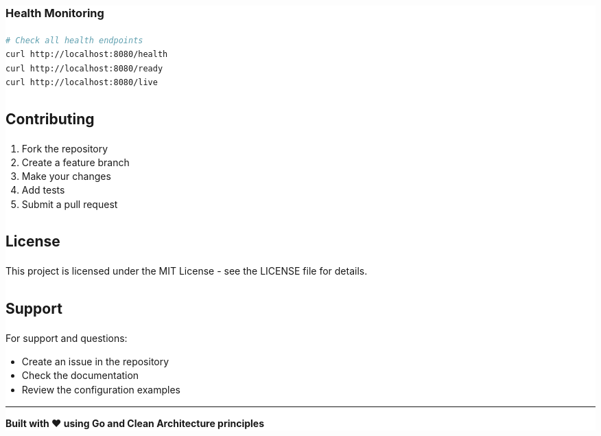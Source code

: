 ### Health Monitoring

```bash
# Check all health endpoints
curl http://localhost:8080/health
curl http://localhost:8080/ready
curl http://localhost:8080/live
```

## Contributing

1. Fork the repository
2. Create a feature branch
3. Make your changes
4. Add tests
5. Submit a pull request

## License

This project is licensed under the MIT License - see the LICENSE file for details.

## Support

For support and questions:

- Create an issue in the repository
- Check the documentation
- Review the configuration examples

---

**Built with ❤️ using Go and Clean Architecture principles**